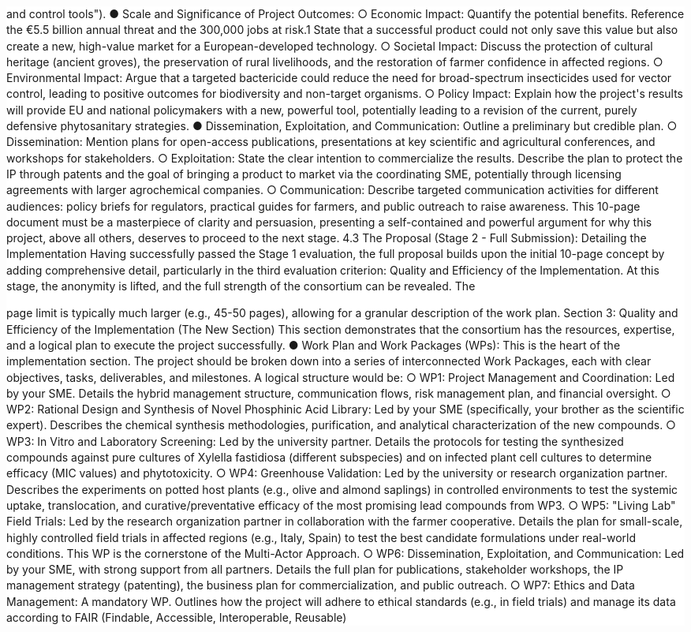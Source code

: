  and control tools").
● Scale and Significance of Project Outcomes:
○ Economic Impact: Quantify the potential benefits. Reference the €5.5 billion
annual threat and the 300,000 jobs at risk.1 State that a successful product could not only save this value but also create a new, high-value market for a European-developed technology.
○ Societal Impact: Discuss the protection of cultural heritage (ancient groves), the preservation of rural livelihoods, and the restoration of farmer confidence in affected regions.
○ Environmental Impact: Argue that a targeted bactericide could reduce the need for broad-spectrum insecticides used for vector control, leading to positive outcomes for biodiversity and non-target organisms.
○ Policy Impact: Explain how the project's results will provide EU and national policymakers with a new, powerful tool, potentially leading to a revision of the current, purely defensive phytosanitary strategies.
● Dissemination, Exploitation, and Communication: Outline a preliminary but credible plan.
○ Dissemination: Mention plans for open-access publications, presentations at key scientific and agricultural conferences, and workshops for stakeholders.
○ Exploitation: State the clear intention to commercialize the results. Describe the plan to protect the IP through patents and the goal of bringing a product to market via the coordinating SME, potentially through licensing agreements with larger agrochemical companies.
○ Communication: Describe targeted communication activities for different audiences: policy briefs for regulators, practical guides for farmers, and public outreach to raise awareness.
This 10-page document must be a masterpiece of clarity and persuasion, presenting a self-contained and powerful argument for why this project, above all others, deserves to proceed to the next stage.
4.3 The Proposal (Stage 2 - Full Submission): Detailing the Implementation
Having successfully passed the Stage 1 evaluation, the full proposal builds upon the initial 10-page concept by adding comprehensive detail, particularly in the third evaluation criterion: Quality and Efficiency of the Implementation. At this stage, the anonymity is lifted, and the full strength of the consortium can be revealed. The

 page limit is typically much larger (e.g., 45-50 pages), allowing for a granular description of the work plan.
Section 3: Quality and Efficiency of the Implementation (The New Section)
This section demonstrates that the consortium has the resources, expertise, and a logical plan to execute the project successfully.
● Work Plan and Work Packages (WPs): This is the heart of the implementation section. The project should be broken down into a series of interconnected Work Packages, each with clear objectives, tasks, deliverables, and milestones. A logical structure would be:
○ WP1: Project Management and Coordination: Led by your SME. Details the hybrid management structure, communication flows, risk management plan, and financial oversight.
○ WP2: Rational Design and Synthesis of Novel Phosphinic Acid Library: Led by your SME (specifically, your brother as the scientific expert). Describes the chemical synthesis methodologies, purification, and analytical characterization of the new compounds.
○ WP3: In Vitro and Laboratory Screening: Led by the university partner. Details the protocols for testing the synthesized compounds against pure cultures of Xylella fastidiosa (different subspecies) and on infected plant cell cultures to determine efficacy (MIC values) and phytotoxicity.
○ WP4: Greenhouse Validation: Led by the university or research organization partner. Describes the experiments on potted host plants (e.g., olive and almond saplings) in controlled environments to test the systemic uptake, translocation, and curative/preventative efficacy of the most promising lead compounds from WP3.
○ WP5: "Living Lab" Field Trials: Led by the research organization partner in collaboration with the farmer cooperative. Details the plan for small-scale, highly controlled field trials in affected regions (e.g., Italy, Spain) to test the best candidate formulations under real-world conditions. This WP is the cornerstone of the Multi-Actor Approach.
○ WP6: Dissemination, Exploitation, and Communication: Led by your SME, with strong support from all partners. Details the full plan for publications, stakeholder workshops, the IP management strategy (patenting), the business plan for commercialization, and public outreach.
○ WP7: Ethics and Data Management: A mandatory WP. Outlines how the project will adhere to ethical standards (e.g., in field trials) and manage its data according to FAIR (Findable, Accessible, Interoperable, Reusable)
